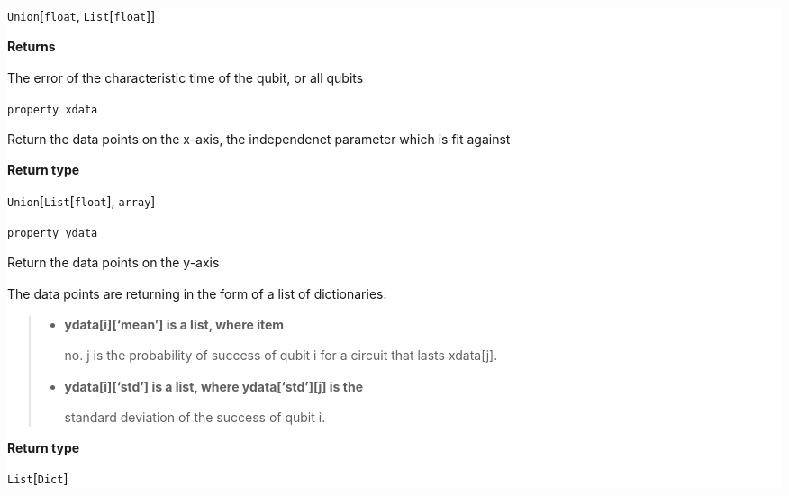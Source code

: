`Union`\[`float`, `List`\[`float`]]

**Returns**

The error of the characteristic time of the qubit, or all qubits

<span id="undefined" />

`property xdata`

Return the data points on the x-axis, the independenet parameter which is fit against

**Return type**

`Union`\[`List`\[`float`], `array`]

<span id="undefined" />

`property ydata`

Return the data points on the y-axis

The data points are returning in the form of a list of dictionaries:

> *   **ydata\[i]\[‘mean’] is a list, where item**
>
>     no. j is the probability of success of qubit i for a circuit that lasts xdata\[j].
>
> *   **ydata\[i]\[‘std’] is a list, where ydata\[‘std’]\[j] is the**
>
>     standard deviation of the success of qubit i.

**Return type**

`List`\[`Dict`]
